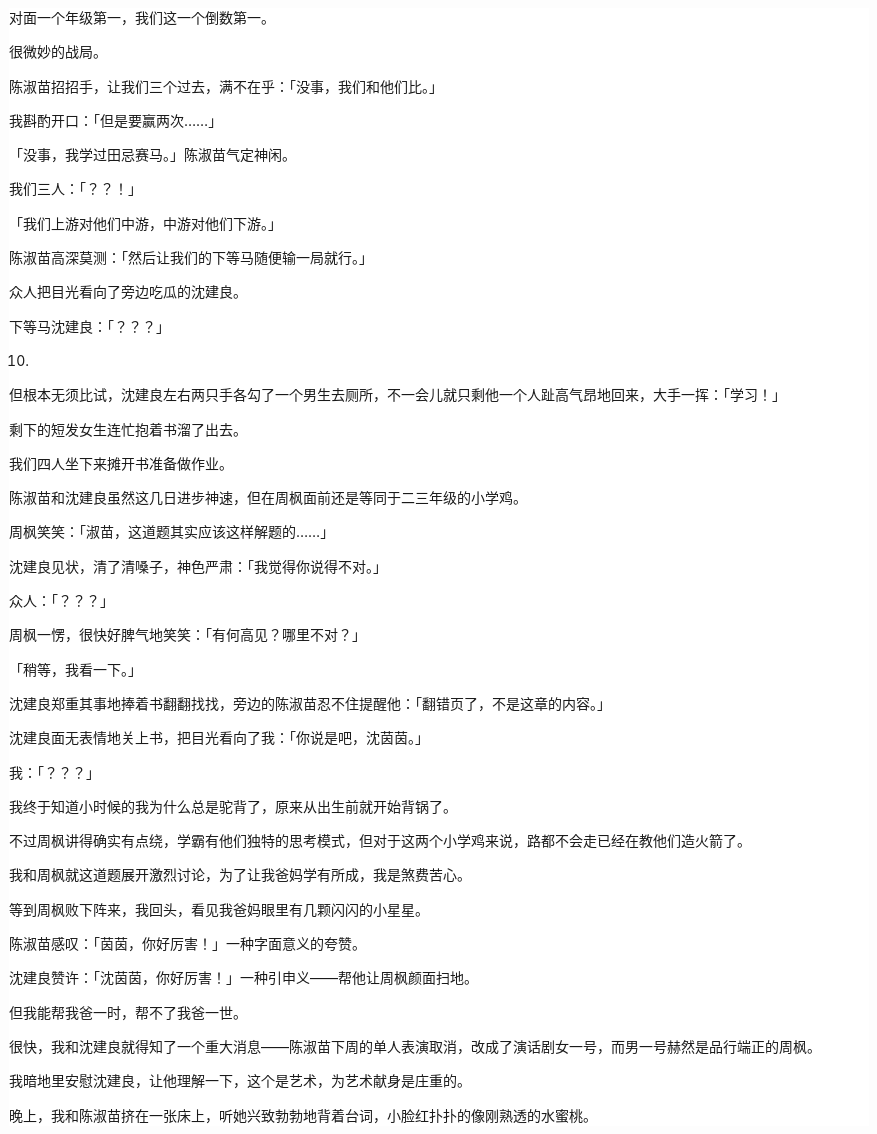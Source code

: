 对面一个年级第一，我们这一个倒数第一。

很微妙的战局。

陈淑苗招招手，让我们三个过去，满不在乎：「没事，我们和他们比。」

我斟酌开口：「但是要赢两次……」

「没事，我学过田忌赛马。」陈淑苗气定神闲。

我们三人：「？？！」

「我们上游对他们中游，中游对他们下游。」

陈淑苗高深莫测：「然后让我们的下等马随便输一局就行。」

众人把目光看向了旁边吃瓜的沈建良。

下等马沈建良：「？？？」

10.

但根本无须比试，沈建良左右两只手各勾了一个男生去厕所，不一会儿就只剩他一个人趾高气昂地回来，大手一挥：「学习！」

剩下的短发女生连忙抱着书溜了出去。

我们四人坐下来摊开书准备做作业。

陈淑苗和沈建良虽然这几日进步神速，但在周枫面前还是等同于二三年级的小学鸡。

周枫笑笑：「淑苗，这道题其实应该这样解题的……」

沈建良见状，清了清嗓子，神色严肃：「我觉得你说得不对。」

众人：「？？？」

周枫一愣，很快好脾气地笑笑：「有何高见？哪里不对？」

「稍等，我看一下。」

沈建良郑重其事地捧着书翻翻找找，旁边的陈淑苗忍不住提醒他：「翻错页了，不是这章的内容。」

沈建良面无表情地关上书，把目光看向了我：「你说是吧，沈茵茵。」

我：「？？？」

我终于知道小时候的我为什么总是驼背了，原来从出生前就开始背锅了。

不过周枫讲得确实有点绕，学霸有他们独特的思考模式，但对于这两个小学鸡来说，路都不会走已经在教他们造火箭了。

我和周枫就这道题展开激烈讨论，为了让我爸妈学有所成，我是煞费苦心。

等到周枫败下阵来，我回头，看见我爸妈眼里有几颗闪闪的小星星。

陈淑苗感叹：「茵茵，你好厉害！」一种字面意义的夸赞。

沈建良赞许：「沈茵茵，你好厉害！」一种引申义——帮他让周枫颜面扫地。

但我能帮我爸一时，帮不了我爸一世。

很快，我和沈建良就得知了一个重大消息——陈淑苗下周的单人表演取消，改成了演话剧女一号，而男一号赫然是品行端正的周枫。

我暗地里安慰沈建良，让他理解一下，这个是艺术，为艺术献身是庄重的。

晚上，我和陈淑苗挤在一张床上，听她兴致勃勃地背着台词，小脸红扑扑的像刚熟透的水蜜桃。
